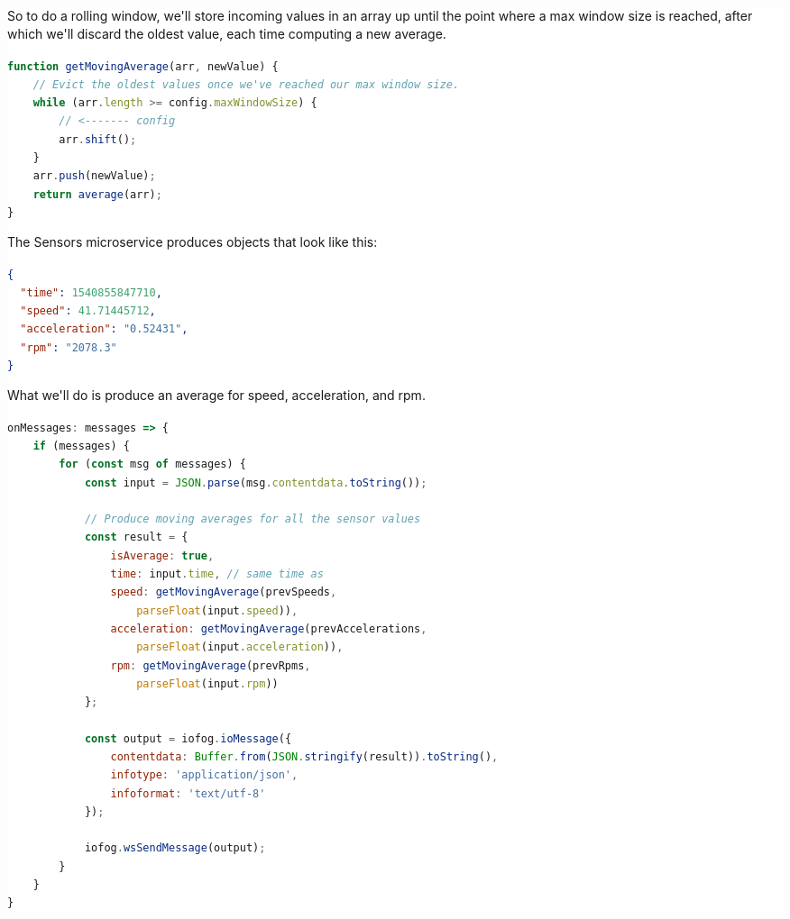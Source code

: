 So to do a rolling window, we'll store incoming values in an array up until the point where a max window size is reached, after which we'll discard the oldest value, each time computing a new average.

```js
function getMovingAverage(arr, newValue) {
    // Evict the oldest values once we've reached our max window size.
    while (arr.length >= config.maxWindowSize) {
        // <------- config
        arr.shift();
    }
    arr.push(newValue);
    return average(arr);
}
```

The Sensors microservice produces objects that look like this:

```json
{
  "time": 1540855847710,
  "speed": 41.71445712,
  "acceleration": "0.52431",
  "rpm": "2078.3"
}
```

What we'll do is produce an average for speed, acceleration, and rpm.

```js
onMessages: messages => {
    if (messages) {
        for (const msg of messages) {
            const input = JSON.parse(msg.contentdata.toString());

            // Produce moving averages for all the sensor values
            const result = {
                isAverage: true,
                time: input.time, // same time as
                speed: getMovingAverage(prevSpeeds,
                    parseFloat(input.speed)),
                acceleration: getMovingAverage(prevAccelerations,
                    parseFloat(input.acceleration)),
                rpm: getMovingAverage(prevRpms,
                    parseFloat(input.rpm))
            };

            const output = iofog.ioMessage({
                contentdata: Buffer.from(JSON.stringify(result)).toString(),
                infotype: 'application/json',
                infoformat: 'text/utf-8'
            });

            iofog.wsSendMessage(output);
        }
    }
}
```
